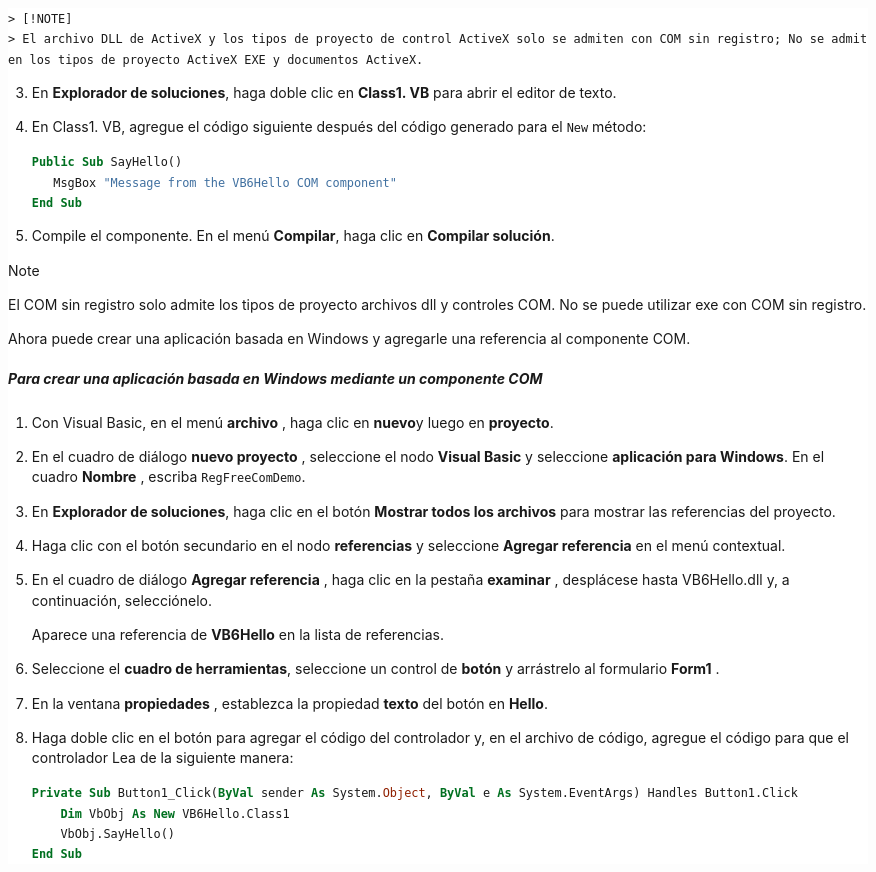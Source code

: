     > [!NOTE]
    > El archivo DLL de ActiveX y los tipos de proyecto de control ActiveX solo se admiten con COM sin registro; No se admiten los tipos de proyecto ActiveX EXE y documentos ActiveX.

3. En **Explorador de soluciones**, haga doble clic en **Class1. VB** para abrir el editor de texto.

4. En Class1. VB, agregue el código siguiente después del código generado para el `New` método:

    ```vb
    Public Sub SayHello()
       MsgBox "Message from the VB6Hello COM component"
    End Sub
    ```

5. Compile el componente. En el menú **Compilar**, haga clic en **Compilar solución**.

> [!NOTE]
> El COM sin registro solo admite los tipos de proyecto archivos dll y controles COM. No se puede utilizar exe con COM sin registro.

 Ahora puede crear una aplicación basada en Windows y agregarle una referencia al componente COM.

##### <a name="to-create-a-windows-based-application-using-a-com-component"></a>Para crear una aplicación basada en Windows mediante un componente COM

1. Con Visual Basic, en el menú **archivo** , haga clic en **nuevo**y luego en **proyecto**.

2. En el cuadro de diálogo **nuevo proyecto** , seleccione el nodo **Visual Basic** y seleccione **aplicación para Windows**. En el cuadro **Nombre** , escriba `RegFreeComDemo`.

3. En **Explorador de soluciones**, haga clic en el botón **Mostrar todos los archivos** para mostrar las referencias del proyecto.

4. Haga clic con el botón secundario en el nodo **referencias** y seleccione **Agregar referencia** en el menú contextual.

5. En el cuadro de diálogo **Agregar referencia** , haga clic en la pestaña **examinar** , desplácese hasta VB6Hello.dll y, a continuación, selecciónelo.

    Aparece una referencia de **VB6Hello** en la lista de referencias.

6. Seleccione el **cuadro de herramientas**, seleccione un control de **botón** y arrástrelo al formulario **Form1** .

7. En la ventana **propiedades** , establezca la propiedad **texto** del botón en **Hello**.

8. Haga doble clic en el botón para agregar el código del controlador y, en el archivo de código, agregue el código para que el controlador Lea de la siguiente manera:

   ```vb
   Private Sub Button1_Click(ByVal sender As System.Object, ByVal e As System.EventArgs) Handles Button1.Click
       Dim VbObj As New VB6Hello.Class1
       VbObj.SayHello()
   End Sub
   ```
